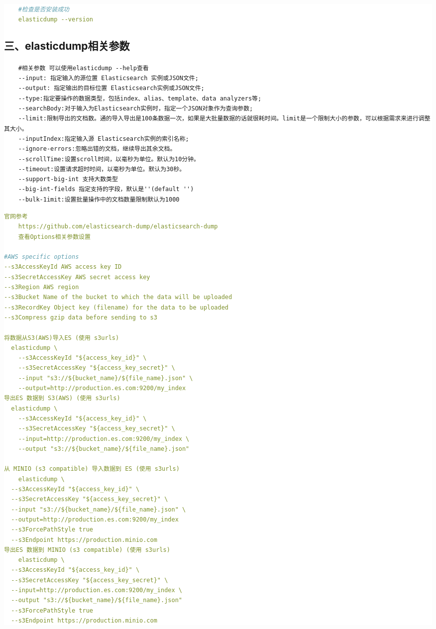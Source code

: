 ```yml
    #检查是否安装成功
    elasticdump --version
```

三、elasticdump相关参数
-----------------

```shell
	#相关参数 可以使用elasticdump --help查看
	--input: 指定输入的源位置 Elasticsearch 实例或JSON文件;
 	--output: 指定输出的目标位置 Elasticsearch实例或JSON文件;
	--type:指定要操作的数据类型，包括index、alias、template、data analyzers等;
	--searchBody:对于输入为Elasticsearch实例时，指定一个JSON对象作为查询参数;
	--limit:限制导出的文档数。通的导入导出是100条数据一次，如果是大批量数据的话就很耗时间。limit是一个限制大小的参数，可以根据需求来进行调整其大小。
	--inputIndex:指定输入源 Elasticsearch实例的索引名称;
	--ignore-errors:忽略出错的文档，继续导出其余文档。
	--scrollTime:设置scroll时间，以毫秒为单位。默认为10分钟。
	--timeout:设置请求超时时间，以毫秒为单位。默认为30秒。
	--support-big-int 支持大数类型
	--big-int-fields 指定支持的字段，默认是''(default '')
	--bulk-1imit:设置批量操作中的文档数量限制默认为1000
```

```yaml
官网参考
	https://github.com/elasticsearch-dump/elasticsearch-dump
	查看Options相关参数设置

#AWS specific options
--s3AccessKeyId AWS access key ID
--s3SecretAccessKey AWS secret access key
--s3Region AWS region
--s3Bucket Name of the bucket to which the data will be uploaded
--s3RecordKey Object key (filename) for the data to be uploaded
--s3Compress gzip data before sending to s3

将数据从S3(AWS)导入ES (使用 s3urls)
  elasticdump \
    --s3AccessKeyId "${access_key_id}" \
    --s3SecretAccessKey "${access_key_secret}" \
    --input "s3://${bucket_name}/${file_name}.json" \
    --output=http://production.es.com:9200/my_index
导出ES 数据到 S3(AWS) (使用 s3urls)
  elasticdump \
    --s3AccessKeyId "${access_key_id}" \
    --s3SecretAccessKey "${access_key_secret}" \
    --input=http://production.es.com:9200/my_index \
    --output "s3://${bucket_name}/${file_name}.json"

从 MINIO (s3 compatible) 导入数据到 ES (使用 s3urls)
	elasticdump \
  --s3AccessKeyId "${access_key_id}" \
  --s3SecretAccessKey "${access_key_secret}" \
  --input "s3://${bucket_name}/${file_name}.json" \
  --output=http://production.es.com:9200/my_index
  --s3ForcePathStyle true
  --s3Endpoint https://production.minio.com
导出ES 数据到 MINIO (s3 compatible) (使用 s3urls)
	elasticdump \
  --s3AccessKeyId "${access_key_id}" \
  --s3SecretAccessKey "${access_key_secret}" \
  --input=http://production.es.com:9200/my_index \
  --output "s3://${bucket_name}/${file_name}.json"
  --s3ForcePathStyle true
  --s3Endpoint https://production.minio.com
```